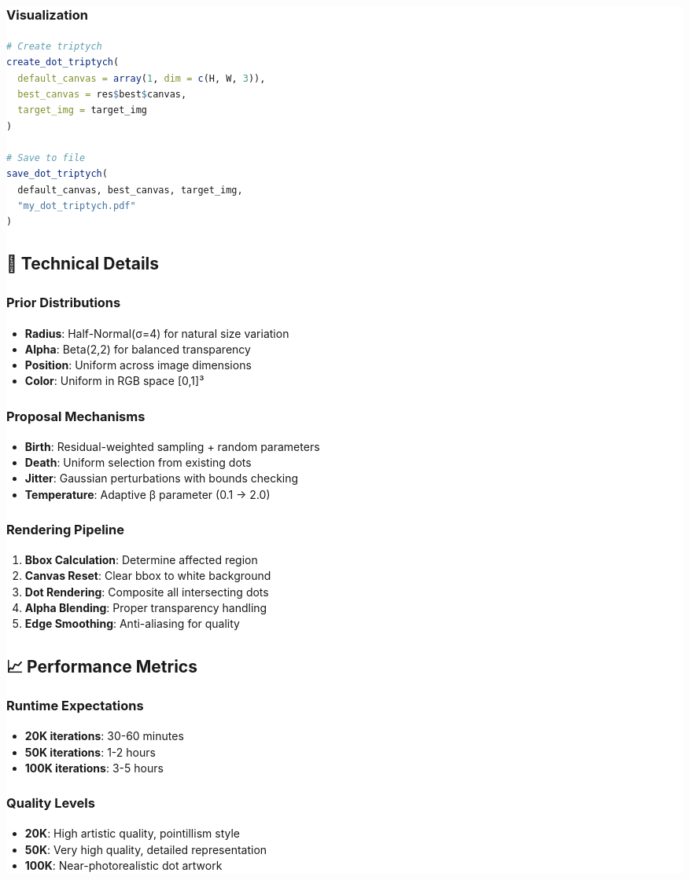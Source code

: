 ### **Visualization**
```r
# Create triptych
create_dot_triptych(
  default_canvas = array(1, dim = c(H, W, 3)),
  best_canvas = res$best$canvas,
  target_img = target_img
)

# Save to file
save_dot_triptych(
  default_canvas, best_canvas, target_img,
  "my_dot_triptych.pdf"
)
```

## 🔧 **Technical Details**

### **Prior Distributions**
- **Radius**: Half-Normal(σ=4) for natural size variation
- **Alpha**: Beta(2,2) for balanced transparency
- **Position**: Uniform across image dimensions
- **Color**: Uniform in RGB space [0,1]³

### **Proposal Mechanisms**
- **Birth**: Residual-weighted sampling + random parameters
- **Death**: Uniform selection from existing dots
- **Jitter**: Gaussian perturbations with bounds checking
- **Temperature**: Adaptive β parameter (0.1 → 2.0)

### **Rendering Pipeline**
1. **Bbox Calculation**: Determine affected region
2. **Canvas Reset**: Clear bbox to white background
3. **Dot Rendering**: Composite all intersecting dots
4. **Alpha Blending**: Proper transparency handling
5. **Edge Smoothing**: Anti-aliasing for quality

## 📈 **Performance Metrics**

### **Runtime Expectations**
- **20K iterations**: 30-60 minutes
- **50K iterations**: 1-2 hours
- **100K iterations**: 3-5 hours

### **Quality Levels**
- **20K**: High artistic quality, pointillism style
- **50K**: Very high quality, detailed representation
- **100K**: Near-photorealistic dot artwork
